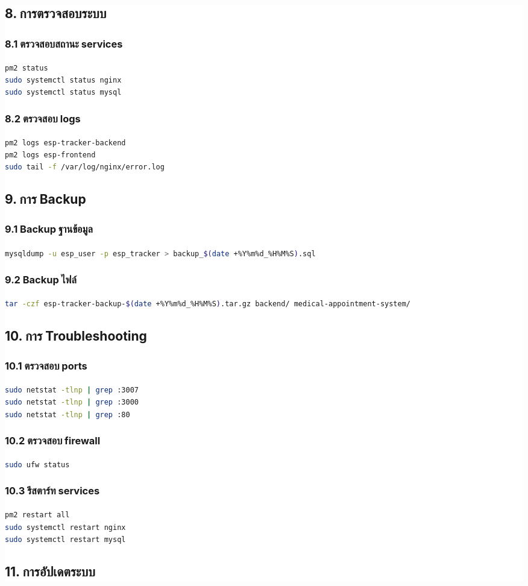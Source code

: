## 8. การตรวจสอบระบบ

### 8.1 ตรวจสอบสถานะ services
```bash
pm2 status
sudo systemctl status nginx
sudo systemctl status mysql
```

### 8.2 ตรวจสอบ logs
```bash
pm2 logs esp-tracker-backend
pm2 logs esp-frontend
sudo tail -f /var/log/nginx/error.log
```

## 9. การ Backup

### 9.1 Backup ฐานข้อมูล
```bash
mysqldump -u esp_user -p esp_tracker > backup_$(date +%Y%m%d_%H%M%S).sql
```

### 9.2 Backup ไฟล์
```bash
tar -czf esp-tracker-backup-$(date +%Y%m%d_%H%M%S).tar.gz backend/ medical-appointment-system/
```

## 10. การ Troubleshooting

### 10.1 ตรวจสอบ ports
```bash
sudo netstat -tlnp | grep :3007
sudo netstat -tlnp | grep :3000
sudo netstat -tlnp | grep :80
```

### 10.2 ตรวจสอบ firewall
```bash
sudo ufw status
```

### 10.3 รีสตาร์ท services
```bash
pm2 restart all
sudo systemctl restart nginx
sudo systemctl restart mysql
```

## 11. การอัปเดตระบบ
